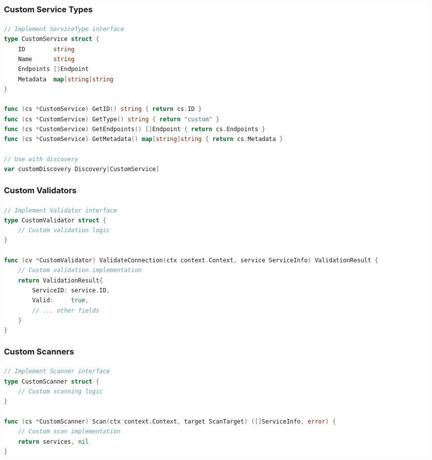 ### Custom Service Types

```go
// Implement ServiceType interface
type CustomService struct {
    ID        string
    Name      string
    Endpoints []Endpoint
    Metadata  map[string]string
}

func (cs *CustomService) GetID() string { return cs.ID }
func (cs *CustomService) GetType() string { return "custom" }
func (cs *CustomService) GetEndpoints() []Endpoint { return cs.Endpoints }
func (cs *CustomService) GetMetadata() map[string]string { return cs.Metadata }

// Use with discovery
var customDiscovery Discovery[CustomService]
```

### Custom Validators

```go
// Implement Validator interface
type CustomValidator struct {
    // Custom validation logic
}

func (cv *CustomValidator) ValidateConnection(ctx context.Context, service ServiceInfo) ValidationResult {
    // Custom validation implementation
    return ValidationResult{
        ServiceID: service.ID,
        Valid:     true,
        // ... other fields
    }
}
```

### Custom Scanners

```go
// Implement Scanner interface
type CustomScanner struct {
    // Custom scanning logic
}

func (cs *CustomScanner) Scan(ctx context.Context, target ScanTarget) ([]ServiceInfo, error) {
    // Custom scan implementation
    return services, nil
}
```
